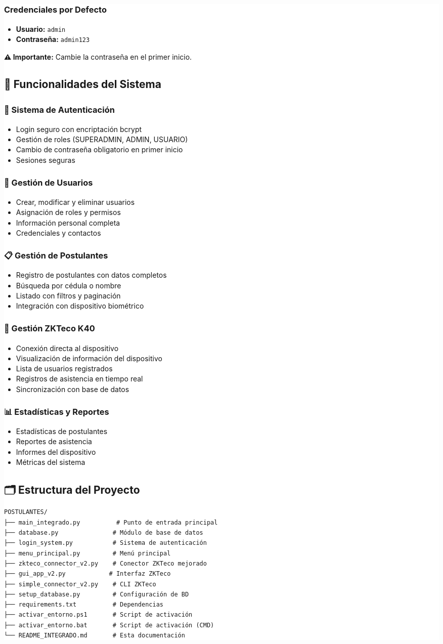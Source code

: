 ### **Credenciales por Defecto**
- **Usuario:** `admin`
- **Contraseña:** `admin123`

**⚠️ Importante:** Cambie la contraseña en el primer inicio.

## 📱 Funcionalidades del Sistema

### **🔐 Sistema de Autenticación**
- Login seguro con encriptación bcrypt
- Gestión de roles (SUPERADMIN, ADMIN, USUARIO)
- Cambio de contraseña obligatorio en primer inicio
- Sesiones seguras

### **👥 Gestión de Usuarios**
- Crear, modificar y eliminar usuarios
- Asignación de roles y permisos
- Información personal completa
- Credenciales y contactos

### **📋 Gestión de Postulantes**
- Registro de postulantes con datos completos
- Búsqueda por cédula o nombre
- Listado con filtros y paginación
- Integración con dispositivo biométrico

### **📱 Gestión ZKTeco K40**
- Conexión directa al dispositivo
- Visualización de información del dispositivo
- Lista de usuarios registrados
- Registros de asistencia en tiempo real
- Sincronización con base de datos

### **📊 Estadísticas y Reportes**
- Estadísticas de postulantes
- Reportes de asistencia
- Informes del dispositivo
- Métricas del sistema

## 🗂️ Estructura del Proyecto

```
POSTULANTES/
├── main_integrado.py          # Punto de entrada principal
├── database.py               # Módulo de base de datos
├── login_system.py           # Sistema de autenticación
├── menu_principal.py         # Menú principal
├── zkteco_connector_v2.py    # Conector ZKTeco mejorado
├── gui_app_v2.py            # Interfaz ZKTeco
├── simple_connector_v2.py    # CLI ZKTeco
├── setup_database.py         # Configuración de BD
├── requirements.txt          # Dependencias
├── activar_entorno.ps1       # Script de activación
├── activar_entorno.bat       # Script de activación (CMD)
└── README_INTEGRADO.md       # Esta documentación
```
